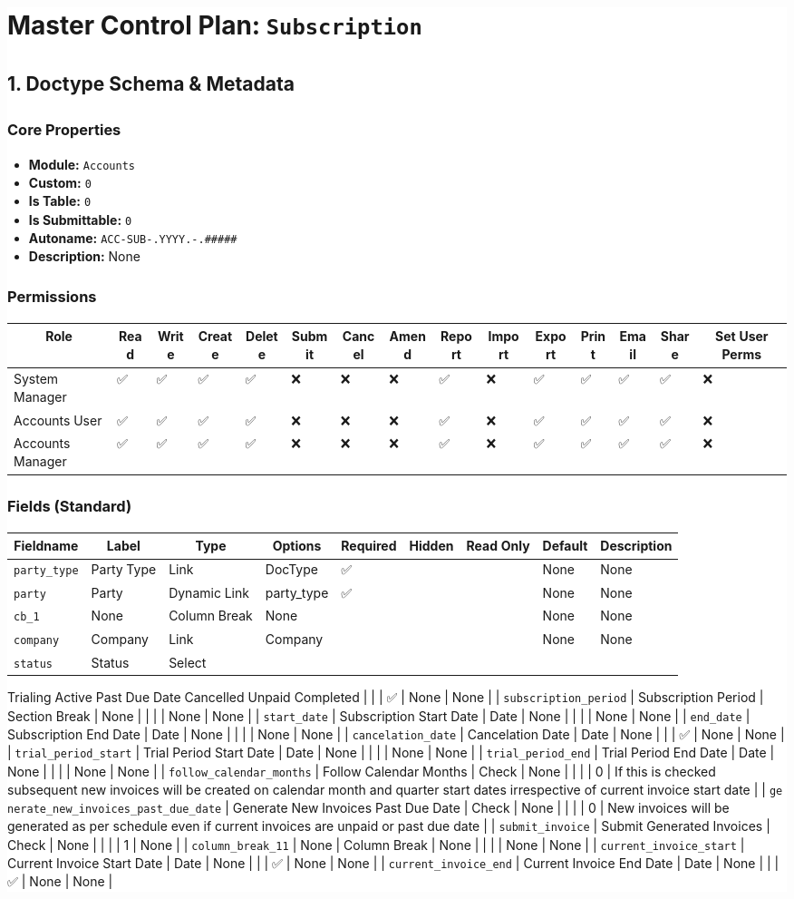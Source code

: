 # Master Control Plan: `Subscription`

## 1. Doctype Schema & Metadata

### Core Properties
- **Module:** `Accounts`
- **Custom:** `0`
- **Is Table:** `0`
- **Is Submittable:** `0`
- **Autoname:** `ACC-SUB-.YYYY.-.#####`
- **Description:** None

### Permissions
| Role | Read | Write | Create | Delete | Submit | Cancel | Amend | Report | Import | Export | Print | Email | Share | Set User Perms |
|---|---|---|---|---|---|---|---|---|---|---|---|---|---|---|
| System Manager | ✅ | ✅ | ✅ | ✅ | ❌ | ❌ | ❌ | ✅ | ❌ | ✅ | ✅ | ✅ | ✅ | ❌ |
| Accounts User | ✅ | ✅ | ✅ | ✅ | ❌ | ❌ | ❌ | ✅ | ❌ | ✅ | ✅ | ✅ | ✅ | ❌ |
| Accounts Manager | ✅ | ✅ | ✅ | ✅ | ❌ | ❌ | ❌ | ✅ | ❌ | ✅ | ✅ | ✅ | ✅ | ❌ |


### Fields (Standard)
| Fieldname | Label | Type | Options | Required | Hidden | Read Only | Default | Description |
|---|---|---|---|---|---|---|---|---|
| `party_type` | Party Type | Link | DocType | ✅ |  |  | None | None |
| `party` | Party | Dynamic Link | party_type | ✅ |  |  | None | None |
| `cb_1` | None | Column Break | None |  |  |  | None | None |
| `company` | Company | Link | Company |  |  |  | None | None |
| `status` | Status | Select | 
Trialing
Active
Past Due Date
Cancelled
Unpaid
Completed |  |  | ✅ | None | None |
| `subscription_period` | Subscription Period | Section Break | None |  |  |  | None | None |
| `start_date` | Subscription Start Date | Date | None |  |  |  | None | None |
| `end_date` | Subscription End Date | Date | None |  |  |  | None | None |
| `cancelation_date` | Cancelation Date | Date | None |  |  | ✅ | None | None |
| `trial_period_start` | Trial Period Start Date | Date | None |  |  |  | None | None |
| `trial_period_end` | Trial Period End Date | Date | None |  |  |  | None | None |
| `follow_calendar_months` | Follow Calendar Months | Check | None |  |  |  | 0 | If this is checked subsequent new invoices will be created on calendar  month and quarter start dates irrespective of current invoice start date |
| `generate_new_invoices_past_due_date` | Generate New Invoices Past Due Date | Check | None |  |  |  | 0 | New invoices will be generated as per schedule even if current invoices are unpaid or past due date |
| `submit_invoice` | Submit Generated Invoices | Check | None |  |  |  | 1 | None |
| `column_break_11` | None | Column Break | None |  |  |  | None | None |
| `current_invoice_start` | Current Invoice Start Date | Date | None |  |  | ✅ | None | None |
| `current_invoice_end` | Current Invoice End Date | Date | None |  |  | ✅ | None | None |